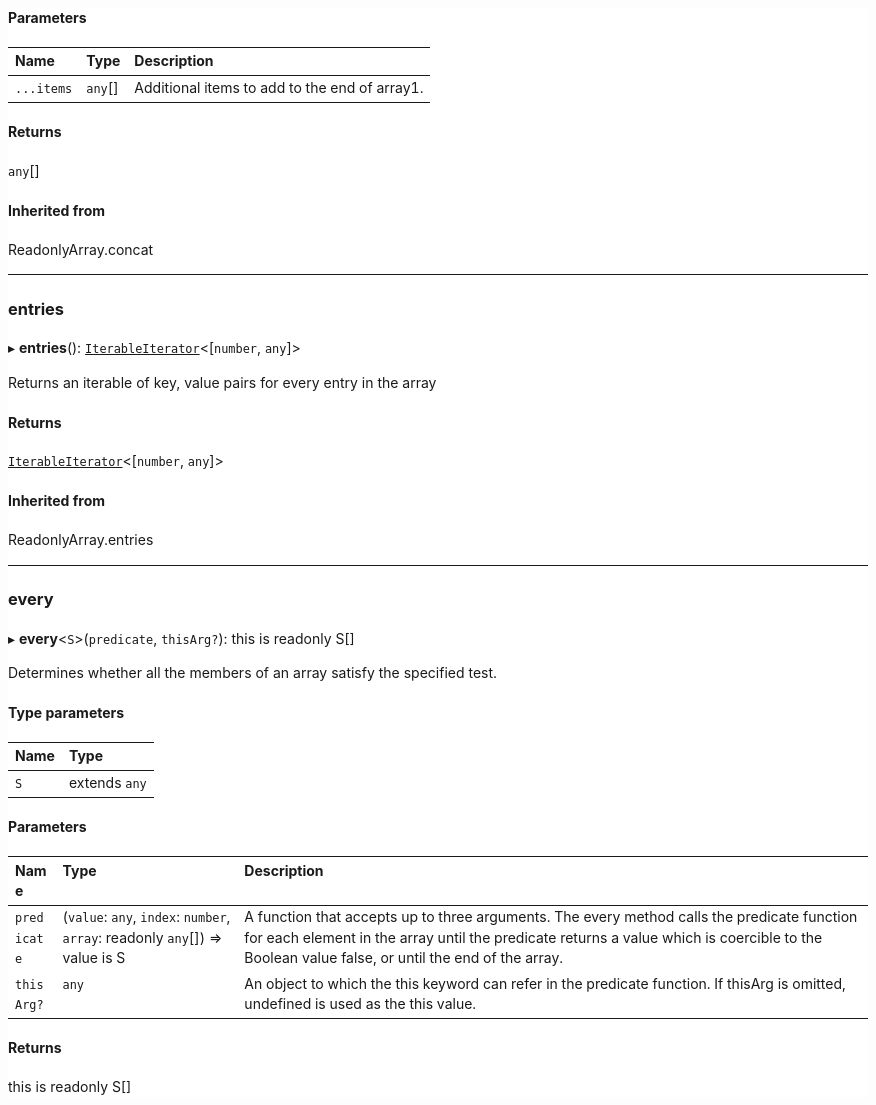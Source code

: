 #### Parameters

| Name | Type | Description |
| :------ | :------ | :------ |
| `...items` | `any`[] | Additional items to add to the end of array1. |

#### Returns

`any`[]

#### Inherited from

ReadonlyArray.concat

___

### entries

▸ **entries**(): [`IterableIterator`](internal_.IterableIterator.md)<[`number`, `any`]\>

Returns an iterable of key, value pairs for every entry in the array

#### Returns

[`IterableIterator`](internal_.IterableIterator.md)<[`number`, `any`]\>

#### Inherited from

ReadonlyArray.entries

___

### every

▸ **every**<`S`\>(`predicate`, `thisArg?`): this is readonly S[]

Determines whether all the members of an array satisfy the specified test.

#### Type parameters

| Name | Type |
| :------ | :------ |
| `S` | extends `any` |

#### Parameters

| Name | Type | Description |
| :------ | :------ | :------ |
| `predicate` | (`value`: `any`, `index`: `number`, `array`: readonly `any`[]) => value is S | A function that accepts up to three arguments. The every method calls  the predicate function for each element in the array until the predicate returns a value  which is coercible to the Boolean value false, or until the end of the array. |
| `thisArg?` | `any` | An object to which the this keyword can refer in the predicate function.  If thisArg is omitted, undefined is used as the this value. |

#### Returns

this is readonly S[]
